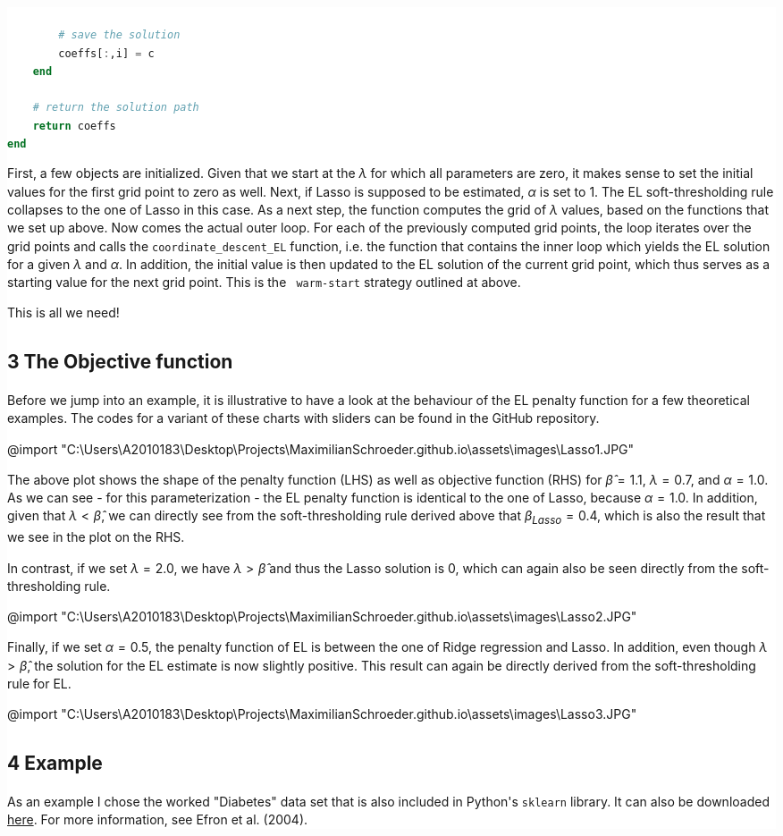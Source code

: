 ```julia

        # save the solution
        coeffs[:,i] = c
    end

    # return the solution path
    return coeffs
end
```

First, a few objects are initialized. Given that we start at the $\lambda$ for which all parameters are zero, it makes sense to set the initial values for the first grid point to zero as well. Next, if Lasso is supposed to be estimated, $\alpha$ is set to $1$. The EL soft-thresholding rule collapses to the one of Lasso in this case. As a next step, the function computes the grid of $\lambda$ values, based on the functions that we set up above. Now comes the actual outer loop. For each of the previously computed grid points, the loop iterates over the grid points and calls the  `coordinate_descent_EL` function, i.e. the function that contains the inner loop which yields the EL solution for a given $\lambda$ and $\alpha$. In addition, the initial value is then updated to the EL solution of the current grid point, which thus serves as a starting value for the next grid point. This is the ` warm-start` strategy outlined at above.

This is all we need!


## 3 The Objective function

Before we jump into an example, it is illustrative to have a look at the behaviour of the EL penalty function for a few theoretical examples. The codes for a variant of these charts with sliders can be found in the GitHub repository.


@import "C:\Users\A2010183\Desktop\Projects\MaximilianSchroeder.github.io\assets\images\Lasso1.JPG"

The above plot shows the shape of the penalty function (LHS) as well as objective function (RHS) for $\hat{\beta}=1.1$, $\lambda=0.7$, and $\alpha=1.0$. As we can see - for this parameterization - the EL penalty function is identical to the one of Lasso, because $\alpha=1.0$. In addition, given that $\lambda<\hat{\beta}$, we can directly see from the soft-thresholding rule derived above that $\beta_{Lasso}=0.4$, which is also the result that we see in the plot on the RHS.

In contrast, if we set $\lambda=2.0$, we have $\lambda>\hat{\beta}$ and thus the Lasso solution is $0$, which can again also be seen directly from the soft-thresholding rule.

@import "C:\Users\A2010183\Desktop\Projects\MaximilianSchroeder.github.io\assets\images\Lasso2.JPG"

Finally, if we set $\alpha=0.5$, the penalty function of EL is between the one of Ridge regression and Lasso. In addition, even though $\lambda>\hat{\beta}$, the solution for the EL estimate is now slightly positive. This result can again be directly derived from the soft-thresholding rule for EL.

@import "C:\Users\A2010183\Desktop\Projects\MaximilianSchroeder.github.io\assets\images\Lasso3.JPG"

## 4 Example

As an example I chose the worked "Diabetes" data set that is also included in Python's `sklearn` library. It can also be downloaded [here](https://www4.stat.ncsu.edu/~boos/var.select/diabetes.html). For more information, see Efron et al. (2004).
